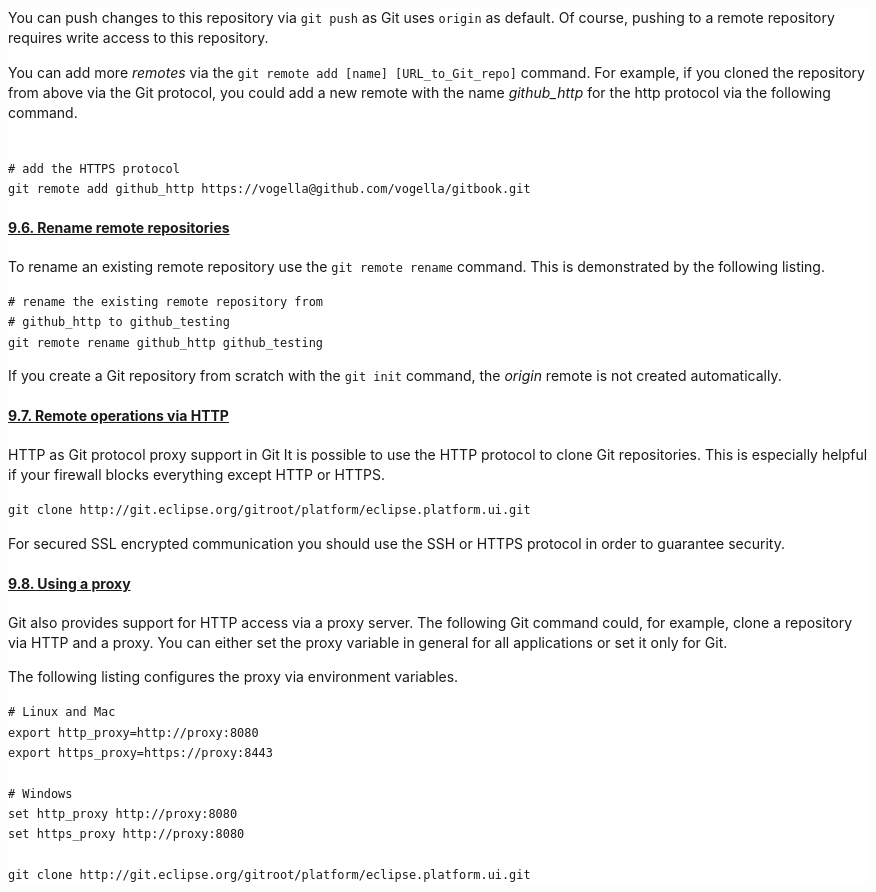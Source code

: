 You can push changes to this repository via `git push` as Git uses `origin` as default. Of course, pushing to a remote repository requires write access to this repository.

You can add more _remotes_ via the `git remote add [name] [URL_to_Git_repo]` command. For example, if you cloned the repository from above via the Git protocol, you could add a new remote with the name _github\_http_ for the http protocol via the following command.

```

# add the HTTPS protocol
git remote add github_http https://vogella@github.com/vogella/gitbook.git
```

#### [9.6. Rename remote repositories](https://www.vogella.com/tutorials/Git/article.html#remote\_rename)

To rename an existing remote repository use the `git remote rename` command. This is demonstrated by the following listing.

```
# rename the existing remote repository from
# github_http to github_testing
git remote rename github_http github_testing
```

If you create a Git repository from scratch with the `git init` command, the _origin_ remote is not created automatically.

#### [9.7. Remote operations via HTTP](https://www.vogella.com/tutorials/Git/article.html#remote\_httpprotocol)

HTTP as Git protocol proxy support in Git It is possible to use the HTTP protocol to clone Git repositories. This is especially helpful if your firewall blocks everything except HTTP or HTTPS.

```
git clone http://git.eclipse.org/gitroot/platform/eclipse.platform.ui.git
```

For secured SSL encrypted communication you should use the SSH or HTTPS protocol in order to guarantee security.

#### [9.8. Using a proxy](https://www.vogella.com/tutorials/Git/article.html#remote\_httpproxy)

Git also provides support for HTTP access via a proxy server. The following Git command could, for example, clone a repository via HTTP and a proxy. You can either set the proxy variable in general for all applications or set it only for Git.

The following listing configures the proxy via environment variables.

```
# Linux and Mac
export http_proxy=http://proxy:8080
export https_proxy=https://proxy:8443

# Windows
set http_proxy http://proxy:8080
set https_proxy http://proxy:8080

git clone http://git.eclipse.org/gitroot/platform/eclipse.platform.ui.git
```
